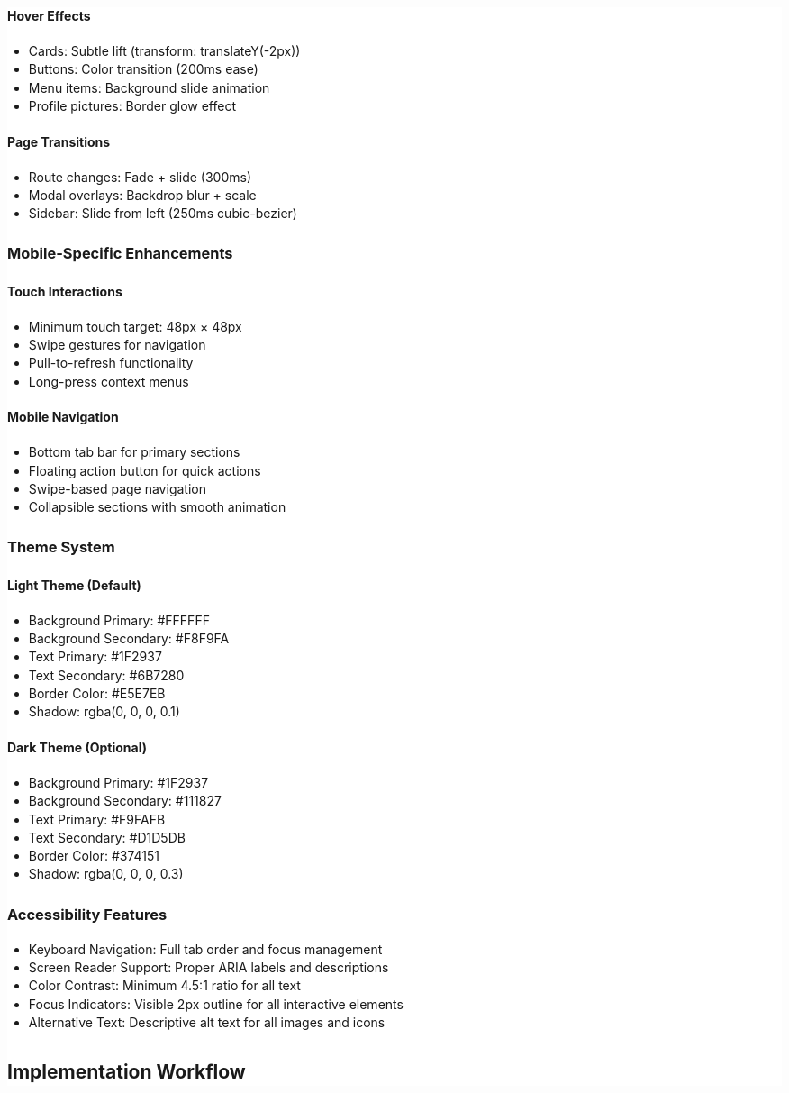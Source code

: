 #### Hover Effects
- Cards: Subtle lift (transform: translateY(-2px))
- Buttons: Color transition (200ms ease)
- Menu items: Background slide animation
- Profile pictures: Border glow effect

#### Page Transitions
- Route changes: Fade + slide (300ms)
- Modal overlays: Backdrop blur + scale
- Sidebar: Slide from left (250ms cubic-bezier)

### Mobile-Specific Enhancements

#### Touch Interactions
- Minimum touch target: 48px × 48px
- Swipe gestures for navigation
- Pull-to-refresh functionality
- Long-press context menus

#### Mobile Navigation
- Bottom tab bar for primary sections
- Floating action button for quick actions
- Swipe-based page navigation
- Collapsible sections with smooth animation

### Theme System

#### Light Theme (Default)
- Background Primary: #FFFFFF
- Background Secondary: #F8F9FA
- Text Primary: #1F2937
- Text Secondary: #6B7280
- Border Color: #E5E7EB
- Shadow: rgba(0, 0, 0, 0.1)

#### Dark Theme (Optional)
- Background Primary: #1F2937
- Background Secondary: #111827
- Text Primary: #F9FAFB
- Text Secondary: #D1D5DB
- Border Color: #374151
- Shadow: rgba(0, 0, 0, 0.3)

### Accessibility Features
- Keyboard Navigation: Full tab order and focus management
- Screen Reader Support: Proper ARIA labels and descriptions
- Color Contrast: Minimum 4.5:1 ratio for all text
- Focus Indicators: Visible 2px outline for all interactive elements
- Alternative Text: Descriptive alt text for all images and icons

## Implementation Workflow
